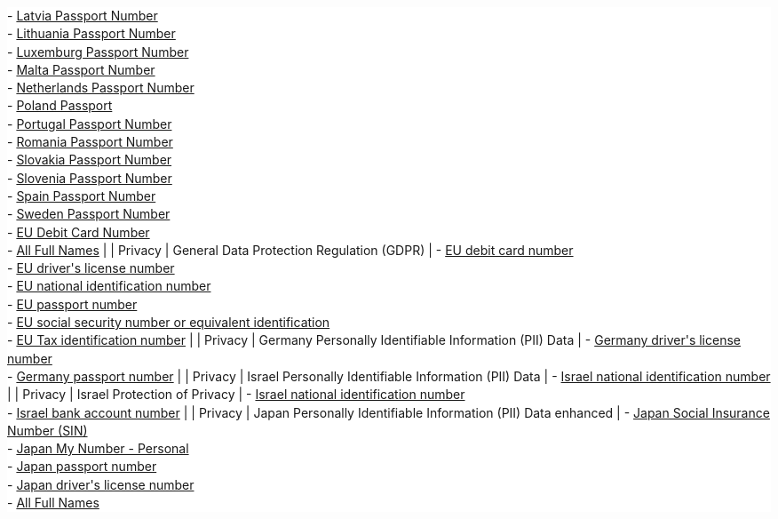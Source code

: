 \- [Latvia Passport Number](https://docs.microsoft.com/en-us/microsoft-365/compliance/sensitive-information-type-entity-definitions?view=o365-worldwide#latvia-passport-number)  
\- [Lithuania Passport Number](https://docs.microsoft.com/en-us/microsoft-365/compliance/sensitive-information-type-entity-definitions?view=o365-worldwide#lithuania-passport-number)  
\- [Luxemburg Passport Number](https://docs.microsoft.com/en-us/microsoft-365/compliance/sensitive-information-type-entity-definitions?view=o365-worldwide#luxemburg-passport-number)  
\- [Malta Passport Number](https://docs.microsoft.com/en-us/microsoft-365/compliance/sensitive-information-type-entity-definitions?view=o365-worldwide#malta-passport-number)  
\- [Netherlands Passport Number](https://docs.microsoft.com/en-us/microsoft-365/compliance/sensitive-information-type-entity-definitions?view=o365-worldwide#netherlands-passport-number)  
\- [Poland Passport](https://docs.microsoft.com/en-us/microsoft-365/compliance/sensitive-information-type-entity-definitions?view=o365-worldwide#poland-passport-number)  
\- [Portugal Passport Number](https://docs.microsoft.com/en-us/microsoft-365/compliance/sensitive-information-type-entity-definitions?view=o365-worldwide#portugal-passport-number)  
\- [Romania Passport Number](https://docs.microsoft.com/en-us/microsoft-365/compliance/sensitive-information-type-entity-definitions?view=o365-worldwide#romania-passport-number)  
\- [Slovakia Passport Number](https://docs.microsoft.com/en-us/microsoft-365/compliance/sensitive-information-type-entity-definitions?view=o365-worldwide#slovakia-passport-number)  
\- [Slovenia Passport Number](https://docs.microsoft.com/en-us/microsoft-365/compliance/sensitive-information-type-entity-definitions?view=o365-worldwide#slovenia-passport-number)  
\- [Spain Passport Number](https://docs.microsoft.com/en-us/microsoft-365/compliance/sensitive-information-type-entity-definitions?view=o365-worldwide#spain-passport-number)  
\- [Sweden Passport Number](https://docs.microsoft.com/en-us/microsoft-365/compliance/sensitive-information-type-entity-definitions?view=o365-worldwide#sweden-passport-number)  
\- [EU Debit Card Number](https://docs.microsoft.com/en-us/microsoft-365/compliance/sensitive-information-type-entity-definitions?view=o365-worldwide#eu-debit-card-number)  
\- [All Full Names](https://docs.microsoft.com/en-us/microsoft-365/compliance/sensitive-information-type-entity-definitions?view=o365-worldwide#all-full-names) |
| Privacy | General Data Protection Regulation (GDPR) | \- [EU debit card number](https://docs.microsoft.com/en-us/microsoft-365/compliance/sensitive-information-type-entity-definitions?view=o365-worldwide#eu-debit-card-number)  
\- [EU driver's license number](https://docs.microsoft.com/en-us/microsoft-365/compliance/sensitive-information-type-entity-definitions?view=o365-worldwide#eu-drivers-license-number)  
\- [EU national identification number](https://docs.microsoft.com/en-us/microsoft-365/compliance/sensitive-information-type-entity-definitions?view=o365-worldwide#eu-national-identification-number)  
\- [EU passport number](https://docs.microsoft.com/en-us/microsoft-365/compliance/sensitive-information-type-entity-definitions?view=o365-worldwide#eu-passport-number)  
\- [EU social security number or equivalent identification](https://docs.microsoft.com/en-us/microsoft-365/compliance/sensitive-information-type-entity-definitions?view=o365-worldwide#eu-social-security-number-or-equivalent-identification)  
\- [EU Tax identification number](https://docs.microsoft.com/en-us/microsoft-365/compliance/sensitive-information-type-entity-definitions?view=o365-worldwide#eu-tax-identification-number) |
| Privacy | Germany Personally Identifiable Information (PII) Data | \- [Germany driver's license number](https://docs.microsoft.com/en-us/microsoft-365/compliance/sensitive-information-type-entity-definitions?view=o365-worldwide#germany-drivers-license-number)  
\- [Germany passport number](https://docs.microsoft.com/en-us/microsoft-365/compliance/sensitive-information-type-entity-definitions?view=o365-worldwide#germany-passport-number) |
| Privacy | Israel Personally Identifiable Information (PII) Data | \- [Israel national identification number](https://docs.microsoft.com/en-us/microsoft-365/compliance/sensitive-information-type-entity-definitions?view=o365-worldwide#israel-national-identification-number) |
| Privacy | Israel Protection of Privacy | \- [Israel national identification number](https://docs.microsoft.com/en-us/microsoft-365/compliance/sensitive-information-type-entity-definitions?view=o365-worldwide#israel-national-identification-number)  
\- [Israel bank account number](https://docs.microsoft.com/en-us/microsoft-365/compliance/sensitive-information-type-entity-definitions?view=o365-worldwide#israel-bank-account-number) |
| Privacy | Japan Personally Identifiable Information (PII) Data enhanced | \- [Japan Social Insurance Number (SIN)](https://docs.microsoft.com/en-us/microsoft-365/compliance/sensitive-information-type-entity-definitions?view=o365-worldwide#japan-social-insurance-number-sin)  
\- [Japan My Number - Personal](https://docs.microsoft.com/en-us/microsoft-365/compliance/sensitive-information-type-entity-definitions?view=o365-worldwide#japan-my-number---personal)  
\- [Japan passport number](https://docs.microsoft.com/en-us/microsoft-365/compliance/sensitive-information-type-entity-definitions?view=o365-worldwide#japan-passport-number)  
\- [Japan driver's license number](https://docs.microsoft.com/en-us/microsoft-365/compliance/sensitive-information-type-entity-definitions?view=o365-worldwide#japan-drivers-license-number)  
\- [All Full Names](https://docs.microsoft.com/en-us/microsoft-365/compliance/sensitive-information-type-entity-definitions?view=o365-worldwide#all-full-names)  